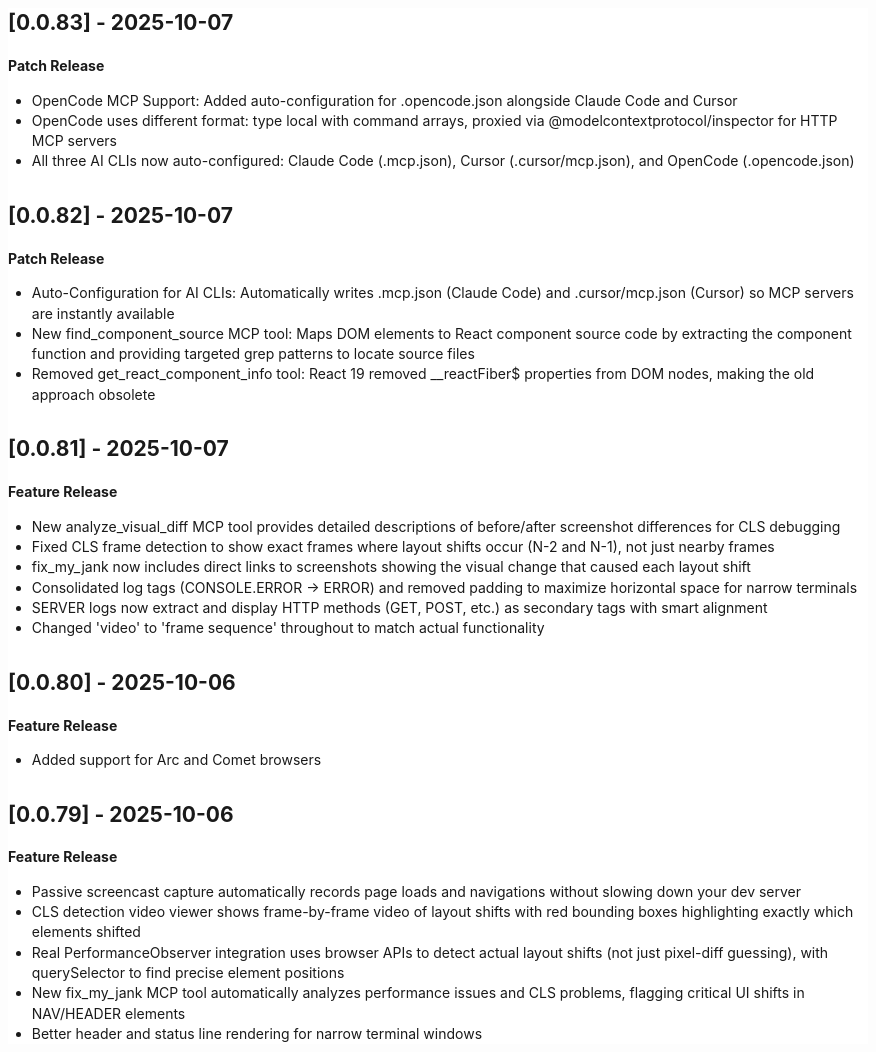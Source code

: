 ## [0.0.83] - 2025-10-07

**Patch Release**

- OpenCode MCP Support: Added auto-configuration for .opencode.json alongside Claude Code and Cursor
- OpenCode uses different format: type local with command arrays, proxied via @modelcontextprotocol/inspector for HTTP MCP servers
- All three AI CLIs now auto-configured: Claude Code (.mcp.json), Cursor (.cursor/mcp.json), and OpenCode (.opencode.json)

## [0.0.82] - 2025-10-07

**Patch Release**

- Auto-Configuration for AI CLIs: Automatically writes .mcp.json (Claude Code) and .cursor/mcp.json (Cursor) so MCP servers are instantly available
- New find_component_source MCP tool: Maps DOM elements to React component source code by extracting the component function and providing targeted grep patterns to locate source files
- Removed get_react_component_info tool: React 19 removed __reactFiber$ properties from DOM nodes, making the old approach obsolete

## [0.0.81] - 2025-10-07

**Feature Release**

- New analyze_visual_diff MCP tool provides detailed descriptions of before/after screenshot differences for CLS debugging
- Fixed CLS frame detection to show exact frames where layout shifts occur (N-2 and N-1), not just nearby frames
- fix_my_jank now includes direct links to screenshots showing the visual change that caused each layout shift
- Consolidated log tags (CONSOLE.ERROR → ERROR) and removed padding to maximize horizontal space for narrow terminals
- SERVER logs now extract and display HTTP methods (GET, POST, etc.) as secondary tags with smart alignment
- Changed 'video' to 'frame sequence' throughout to match actual functionality

## [0.0.80] - 2025-10-06

**Feature Release**

- Added support for Arc and Comet browsers

## [0.0.79] - 2025-10-06

**Feature Release**

- Passive screencast capture automatically records page loads and navigations without slowing down your dev server
- CLS detection video viewer shows frame-by-frame video of layout shifts with red bounding boxes highlighting exactly which elements shifted
- Real PerformanceObserver integration uses browser APIs to detect actual layout shifts (not just pixel-diff guessing), with querySelector to find precise element positions
- New fix_my_jank MCP tool automatically analyzes performance issues and CLS problems, flagging critical UI shifts in NAV/HEADER elements
- Better header and status line rendering for narrow terminal windows
